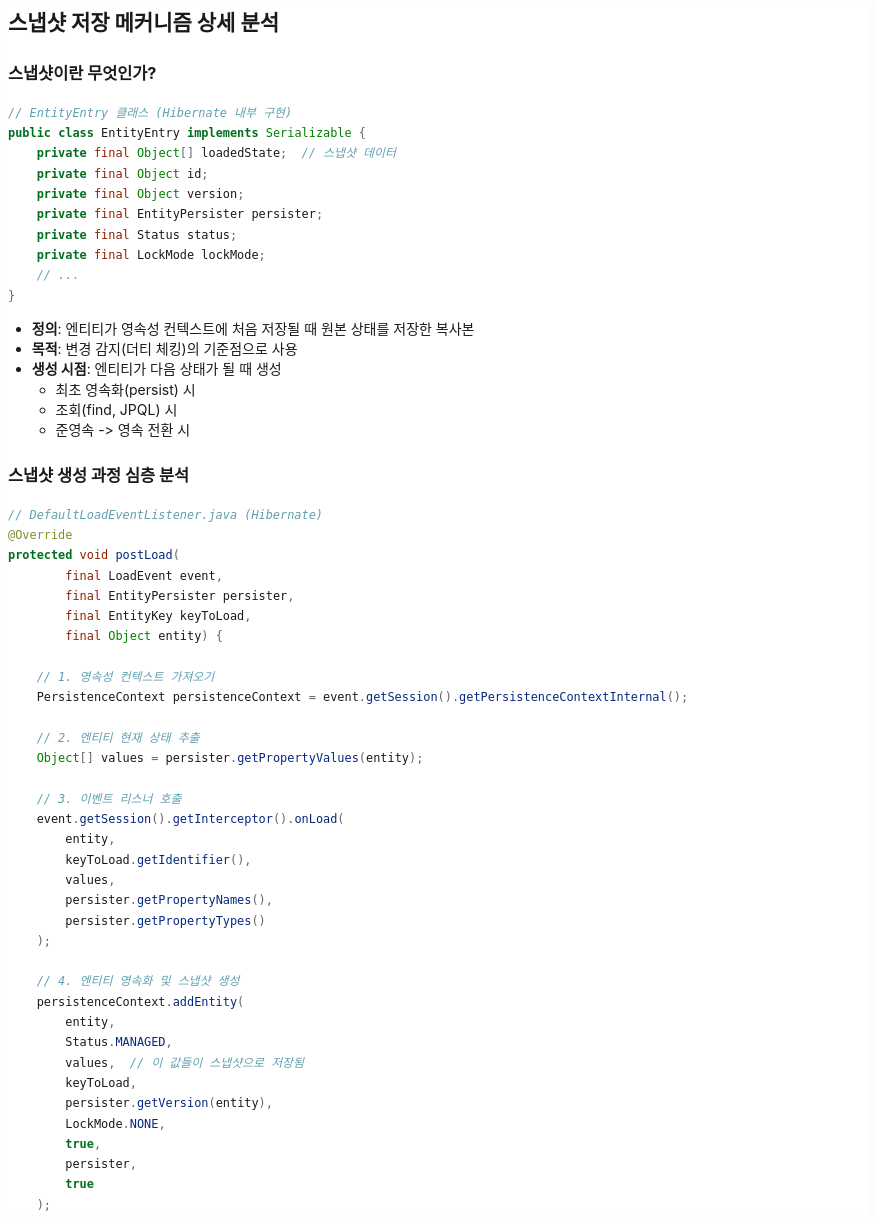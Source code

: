 ## 스냅샷 저장 메커니즘 상세 분석

### 스냅샷이란 무엇인가?

```java
// EntityEntry 클래스 (Hibernate 내부 구현)
public class EntityEntry implements Serializable {
    private final Object[] loadedState;  // 스냅샷 데이터
    private final Object id;
    private final Object version;
    private final EntityPersister persister;
    private final Status status;
    private final LockMode lockMode;
    // ...
}

```

- **정의**: 엔티티가 영속성 컨텍스트에 처음 저장될 때 원본 상태를 저장한 복사본
- **목적**: 변경 감지(더티 체킹)의 기준점으로 사용
- **생성 시점**: 엔티티가 다음 상태가 될 때 생성
    - 최초 영속화(persist) 시
    - 조회(find, JPQL) 시
    - 준영속 -> 영속 전환 시

### 스냅샷 생성 과정 심층 분석

```java
// DefaultLoadEventListener.java (Hibernate)
@Override
protected void postLoad(
        final LoadEvent event,
        final EntityPersister persister,
        final EntityKey keyToLoad,
        final Object entity) {

    // 1. 영속성 컨텍스트 가져오기
    PersistenceContext persistenceContext = event.getSession().getPersistenceContextInternal();

    // 2. 엔티티 현재 상태 추출
    Object[] values = persister.getPropertyValues(entity);

    // 3. 이벤트 리스너 호출
    event.getSession().getInterceptor().onLoad(
        entity,
        keyToLoad.getIdentifier(),
        values,
        persister.getPropertyNames(),
        persister.getPropertyTypes()
    );

    // 4. 엔티티 영속화 및 스냅샷 생성
    persistenceContext.addEntity(
        entity,
        Status.MANAGED,
        values,  // 이 값들이 스냅샷으로 저장됨
        keyToLoad,
        persister.getVersion(entity),
        LockMode.NONE,
        true,
        persister,
        true
    );

```